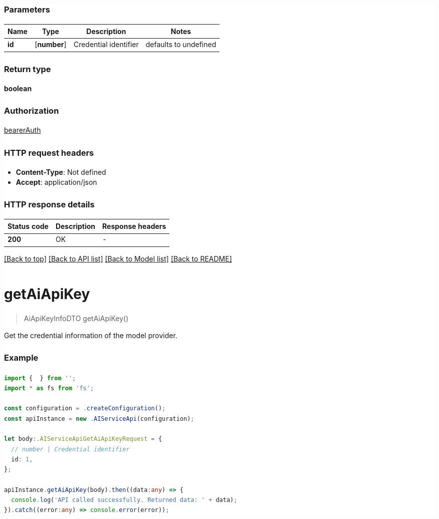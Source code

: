 
### Parameters

Name | Type | Description  | Notes
------------- | ------------- | ------------- | -------------
 **id** | [**number**] | Credential identifier | defaults to undefined


### Return type

**boolean**

### Authorization

[bearerAuth](README.md#bearerAuth)

### HTTP request headers

 - **Content-Type**: Not defined
 - **Accept**: application/json


### HTTP response details
| Status code | Description | Response headers |
|-------------|-------------|------------------|
**200** | OK |  -  |

[[Back to top]](#) [[Back to API list]](README.md#documentation-for-api-endpoints) [[Back to Model list]](README.md#documentation-for-models) [[Back to README]](README.md)

# **getAiApiKey**
> AiApiKeyInfoDTO getAiApiKey()

Get the credential information of the model provider.

### Example


```typescript
import {  } from '';
import * as fs from 'fs';

const configuration = .createConfiguration();
const apiInstance = new .AIServiceApi(configuration);

let body:.AIServiceApiGetAiApiKeyRequest = {
  // number | Credential identifier
  id: 1,
};

apiInstance.getAiApiKey(body).then((data:any) => {
  console.log('API called successfully. Returned data: ' + data);
}).catch((error:any) => console.error(error));
```
